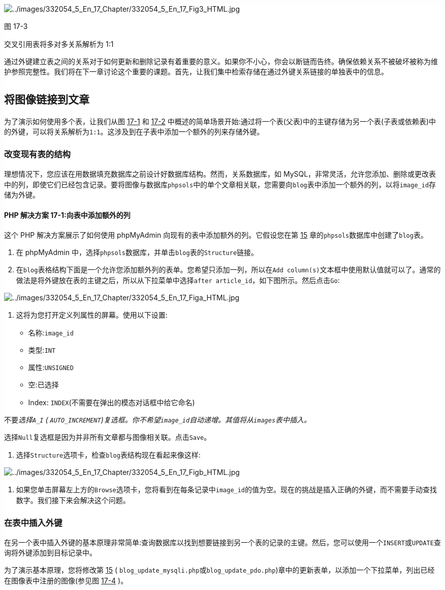 ![../images/332054_5_En_17_Chapter/332054_5_En_17_Fig3_HTML.jpg](../images/332054_5_En_17_Chapter/332054_5_En_17_Fig3_HTML.jpg)

图 17-3

交叉引用表将多对多关系解析为 1:1

通过外键建立表之间的关系对于如何更新和删除记录有着重要的意义。如果你不小心，你会以断链而告终。确保依赖关系不被破坏被称为维护参照完整性。我们将在下一章讨论这个重要的课题。首先，让我们集中检索存储在通过外键关系链接的单独表中的信息。

## 将图像链接到文章

为了演示如何使用多个表，让我们从图 [17-1](#Fig1) 和 [17-2](#Fig2) 中概述的简单场景开始:通过将一个表(父表)中的主键存储为另一个表(子表或依赖表)中的外键，可以将关系解析为`1:1`。这涉及到在子表中添加一个额外的列来存储外键。

### 改变现有表的结构

理想情况下，您应该在用数据填充数据库之前设计好数据库结构。然而，关系数据库，如 MySQL，非常灵活，允许您添加、删除或更改表中的列，即使它们已经包含记录。要将图像与数据库`phpsols`中的单个文章相关联，您需要向`blog`表中添加一个额外的列，以将`image_id`存储为外键。

#### PHP 解决方案 17-1:向表中添加额外的列

这个 PHP 解决方案展示了如何使用 phpMyAdmin 向现有的表中添加额外的列。它假设您在第 [15](15.html) 章的`phpsols`数据库中创建了`blog`表。

1.  在 phpMyAdmin 中，选择`phpsols`数据库，并单击`blog`表的`Structure`链接。

2.  在`blog`表格结构下面是一个允许您添加额外列的表单。您希望只添加一列，所以在`Add column(s)`文本框中使用默认值就可以了。通常的做法是将外键放在表的主键之后，所以从下拉菜单中选择`after article_id`，如下图所示。然后点击`Go`:

![../images/332054_5_En_17_Chapter/332054_5_En_17_Figa_HTML.jpg](../images/332054_5_En_17_Chapter/332054_5_En_17_Figa_HTML.jpg)

1.  这将为您打开定义列属性的屏幕。使用以下设置:

    *   名称:`image_id`

    *   类型:`INT`

    *   属性:`UNSIGNED`

    *   空:已选择

    *   Index: `INDEX`(不需要在弹出的模态对话框中给它命名)

不要*选择`A_I` ( `AUTO_INCREMENT`)复选框。你不希望`image_id`自动递增。其值将从`images`表中插入。*

选择`Null`复选框是因为并非所有文章都与图像相关联。点击`Save`。

1.  选择`Structure`选项卡，检查`blog`表结构现在看起来像这样:

![../images/332054_5_En_17_Chapter/332054_5_En_17_Figb_HTML.jpg](../images/332054_5_En_17_Chapter/332054_5_En_17_Figb_HTML.jpg)

1.  如果您单击屏幕左上方的`Browse`选项卡，您将看到在每条记录中`image_id`的值为空。现在的挑战是插入正确的外键，而不需要手动查找数字。我们接下来会解决这个问题。

### 在表中插入外键

在另一个表中插入外键的基本原理非常简单:查询数据库以找到想要链接到另一个表的记录的主键。然后，您可以使用一个`INSERT`或`UPDATE`查询将外键添加到目标记录中。

为了演示基本原理，您将修改第 [15](15.html) ( `blog_update_mysqli.php`或`blog_update_pdo.php`)章中的更新表单，以添加一个下拉菜单，列出已经在图像表中注册的图像(参见图 [17-4](#Fig4) )。
